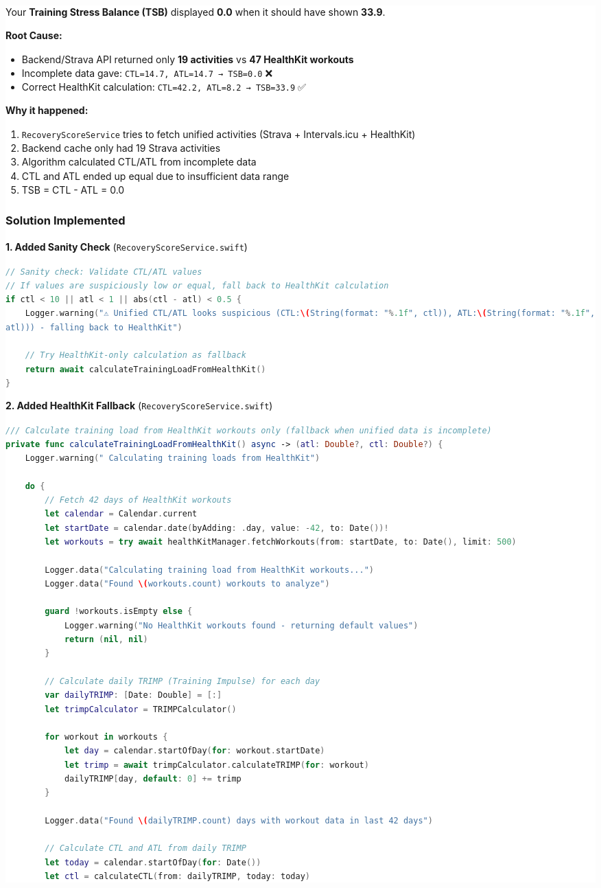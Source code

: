 Your **Training Stress Balance (TSB)** displayed **0.0** when it should have shown **33.9**.

**Root Cause:**
- Backend/Strava API returned only **19 activities** vs **47 HealthKit workouts**
- Incomplete data gave: `CTL=14.7, ATL=14.7 → TSB=0.0` ❌
- Correct HealthKit calculation: `CTL=42.2, ATL=8.2 → TSB=33.9` ✅

**Why it happened:**
1. `RecoveryScoreService` tries to fetch unified activities (Strava + Intervals.icu + HealthKit)
2. Backend cache only had 19 Strava activities
3. Algorithm calculated CTL/ATL from incomplete data
4. CTL and ATL ended up equal due to insufficient data range
5. TSB = CTL - ATL = 0.0

### Solution Implemented

**1. Added Sanity Check** (`RecoveryScoreService.swift`)

```swift
// Sanity check: Validate CTL/ATL values
// If values are suspiciously low or equal, fall back to HealthKit calculation
if ctl < 10 || atl < 1 || abs(ctl - atl) < 0.5 {
    Logger.warning("⚠️ Unified CTL/ATL looks suspicious (CTL:\(String(format: "%.1f", ctl)), ATL:\(String(format: "%.1f", atl))) - falling back to HealthKit")
    
    // Try HealthKit-only calculation as fallback
    return await calculateTrainingLoadFromHealthKit()
}
```

**2. Added HealthKit Fallback** (`RecoveryScoreService.swift`)

```swift
/// Calculate training load from HealthKit workouts only (fallback when unified data is incomplete)
private func calculateTrainingLoadFromHealthKit() async -> (atl: Double?, ctl: Double?) {
    Logger.warning("️ Calculating training loads from HealthKit")
    
    do {
        // Fetch 42 days of HealthKit workouts
        let calendar = Calendar.current
        let startDate = calendar.date(byAdding: .day, value: -42, to: Date())!
        let workouts = try await healthKitManager.fetchWorkouts(from: startDate, to: Date(), limit: 500)
        
        Logger.data("Calculating training load from HealthKit workouts...")
        Logger.data("Found \(workouts.count) workouts to analyze")
        
        guard !workouts.isEmpty else {
            Logger.warning("No HealthKit workouts found - returning default values")
            return (nil, nil)
        }
        
        // Calculate daily TRIMP (Training Impulse) for each day
        var dailyTRIMP: [Date: Double] = [:]
        let trimpCalculator = TRIMPCalculator()
        
        for workout in workouts {
            let day = calendar.startOfDay(for: workout.startDate)
            let trimp = await trimpCalculator.calculateTRIMP(for: workout)
            dailyTRIMP[day, default: 0] += trimp
        }
        
        Logger.data("Found \(dailyTRIMP.count) days with workout data in last 42 days")
        
        // Calculate CTL and ATL from daily TRIMP
        let today = calendar.startOfDay(for: Date())
        let ctl = calculateCTL(from: dailyTRIMP, today: today)
```